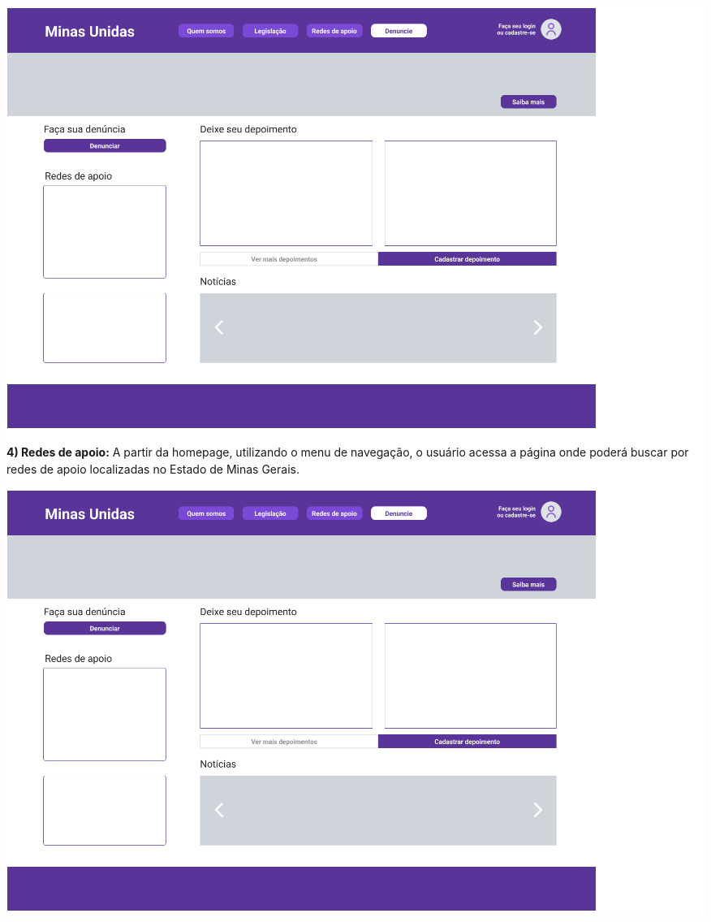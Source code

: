![Homepage](img/minasunidas-home.png)

**4) Redes de apoio:** 
A partir da homepage, utilizando o menu de navegação, o usuário acessa a página onde poderá buscar por redes de apoio localizadas no Estado de Minas Gerais.

![Homepage](img/minasunidas-home.png)
